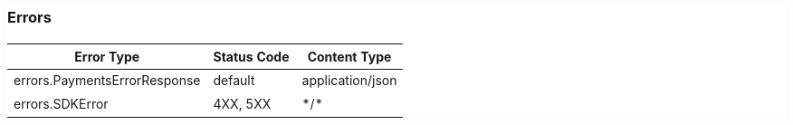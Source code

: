 ### Errors

| Error Type                   | Status Code                  | Content Type                 |
| ---------------------------- | ---------------------------- | ---------------------------- |
| errors.PaymentsErrorResponse | default                      | application/json             |
| errors.SDKError              | 4XX, 5XX                     | \*/\*                        |